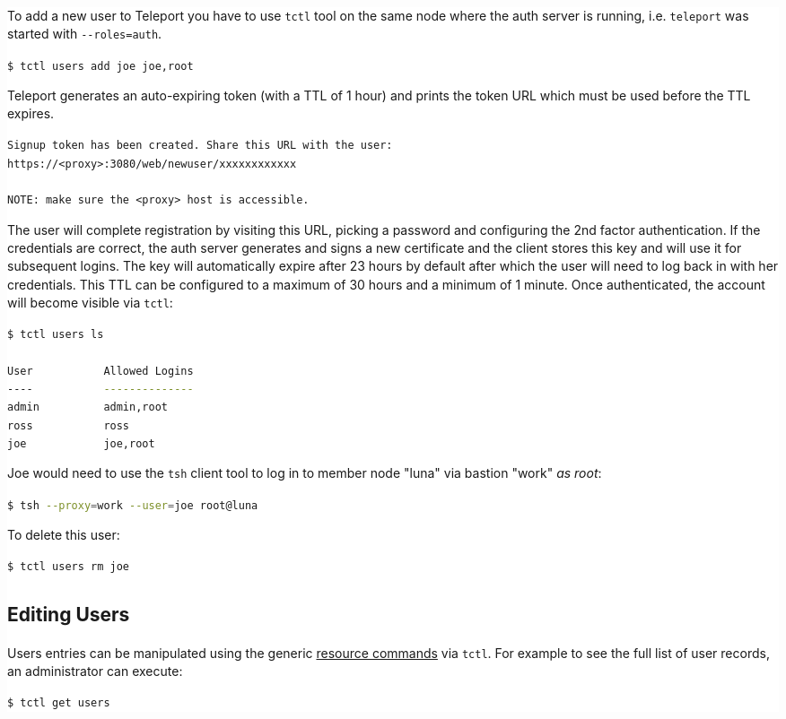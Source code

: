 To add a new user to Teleport you have to use `tctl` tool on the same node where
the auth server is running, i.e. `teleport` was started with `--roles=auth`. 

```bash
$ tctl users add joe joe,root
```

Teleport generates an auto-expiring token (with a TTL of 1 hour) and prints the token 
URL which must be used before the TTL expires. 

```
Signup token has been created. Share this URL with the user:
https://<proxy>:3080/web/newuser/xxxxxxxxxxxx

NOTE: make sure the <proxy> host is accessible.
```

The user will complete registration by visiting this URL, picking a password and 
configuring the 2nd factor authentication. If the credentials are correct, the auth 
server generates and signs a new certificate and the client stores this key and will use 
it for subsequent logins. The key will automatically expire after 23 hours by default after which 
the user will need to log back in with her credentials. This TTL can be configured to a maximum
of 30 hours and a minimum of 1 minute. Once authenticated, the account will become visible via `tctl`:

```bash
$ tctl users ls

User           Allowed Logins
----           --------------
admin          admin,root
ross           ross
joe            joe,root 
```

Joe would need to use the `tsh` client tool to log in to member node "luna" via 
bastion "work" _as root_:

```bash
$ tsh --proxy=work --user=joe root@luna
```

To delete this user:

```bash
$ tctl users rm joe
```

## Editing Users

Users entries can be manipulated using the generic [resource commands](#resources) 
via `tctl`. For example to see the full list of user records, an administrator
can execute:

```bash
$ tctl get users
```
